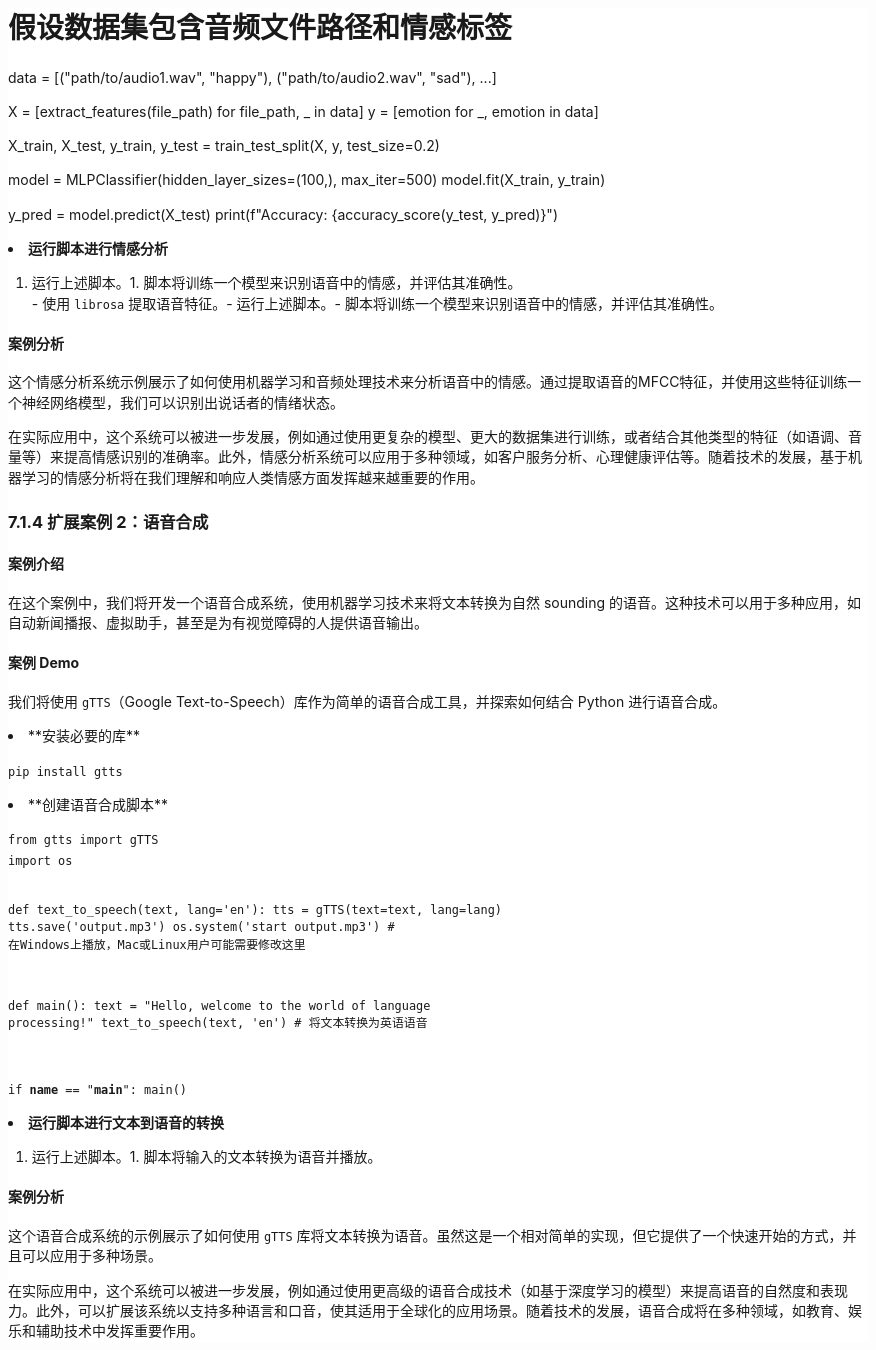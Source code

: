 # 假设数据集包含音频文件路径和情感标签
data = [("path/to/audio1.wav", "happy"), ("path/to/audio2.wav", "sad"), ...]

X = [extract_features(file_path) for file_path, _ in data]
y = [emotion for _, emotion in data]

X_train, X_test, y_train, y_test = train_test_split(X, y, test_size=0.2)

model = MLPClassifier(hidden_layer_sizes=(100,), max_iter=500)
model.fit(X_train, y_train)

y_pred = model.predict(X_test)
print(f"Accuracy: {accuracy_score(y_test, y_pred)}")
</code></pre> </li><li> **运行脚本进行情感分析** 
  1. 运行上述脚本。1. 脚本将训练一个模型来识别语音中的情感，并评估其准确性。 </li>- 使用 `librosa` 提取语音特征。- 运行上述脚本。- 脚本将训练一个模型来识别语音中的情感，并评估其准确性。
#### 案例分析

这个情感分析系统示例展示了如何使用机器学习和音频处理技术来分析语音中的情感。通过提取语音的MFCC特征，并使用这些特征训练一个神经网络模型，我们可以识别出说话者的情绪状态。

在实际应用中，这个系统可以被进一步发展，例如通过使用更复杂的模型、更大的数据集进行训练，或者结合其他类型的特征（如语调、音量等）来提高情感识别的准确率。此外，情感分析系统可以应用于多种领域，如客户服务分析、心理健康评估等。随着技术的发展，基于机器学习的情感分析将在我们理解和响应人类情感方面发挥越来越重要的作用。

### 7.1.4 扩展案例 2：语音合成

#### 案例介绍

在这个案例中，我们将开发一个语音合成系统，使用机器学习技术来将文本转换为自然 sounding 的语音。这种技术可以用于多种应用，如自动新闻播报、虚拟助手，甚至是为有视觉障碍的人提供语音输出。

#### 案例 Demo

我们将使用 `gTTS`（Google Text-to-Speech）库作为简单的语音合成工具，并探索如何结合 Python 进行语音合成。
<li> **安装必要的库** <pre><code class="prism language-bash">pip install gtts
</code></pre> </li><li> **创建语音合成脚本** <pre><code class="prism language-python">from gtts import gTTS
import os

def text_to_speech(text, lang='en'):
    tts = gTTS(text=text, lang=lang)
    tts.save('output.mp3')
    os.system('start output.mp3')  # 在Windows上播放，Mac或Linux用户可能需要修改这里

def main():
    text = "Hello, welcome to the world of language processing!"
    text_to_speech(text, 'en')  # 将文本转换为英语语音

if __name__ == "__main__":
    main()
</code></pre> </li><li> **运行脚本进行文本到语音的转换** 
  1. 运行上述脚本。1. 脚本将输入的文本转换为语音并播放。 </li>
#### 案例分析

这个语音合成系统的示例展示了如何使用 `gTTS` 库将文本转换为语音。虽然这是一个相对简单的实现，但它提供了一个快速开始的方式，并且可以应用于多种场景。

在实际应用中，这个系统可以被进一步发展，例如通过使用更高级的语音合成技术（如基于深度学习的模型）来提高语音的自然度和表现力。此外，可以扩展该系统以支持多种语言和口音，使其适用于全球化的应用场景。随着技术的发展，语音合成将在多种领域，如教育、娱乐和辅助技术中发挥重要作用。
